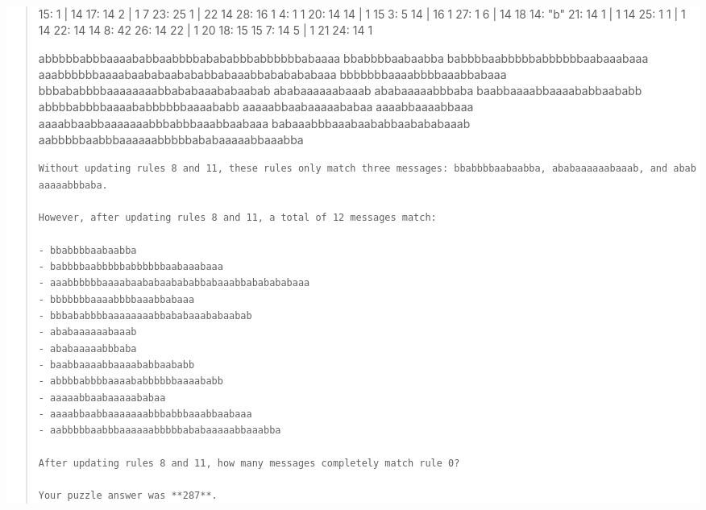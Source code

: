 >15: 1 | 14
>17: 14 2 | 1 7
>23: 25 1 | 22 14
>28: 16 1
>4: 1 1
>20: 14 14 | 1 15
>3: 5 14 | 16 1
>27: 1 6 | 14 18
>14: "b"
>21: 14 1 | 1 14
>25: 1 1 | 1 14
>22: 14 14
>8: 42
>26: 14 22 | 1 20
>18: 15 15
>7: 14 5 | 1 21
>24: 14 1
>
>abbbbbabbbaaaababbaabbbbabababbbabbbbbbabaaaa
>bbabbbbaabaabba
>babbbbaabbbbbabbbbbbaabaaabaaa
>aaabbbbbbaaaabaababaabababbabaaabbababababaaa
>bbbbbbbaaaabbbbaaabbabaaa
>bbbababbbbaaaaaaaabbababaaababaabab
>ababaaaaaabaaab
>ababaaaaabbbaba
>baabbaaaabbaaaababbaababb
>abbbbabbbbaaaababbbbbbaaaababb
>aaaaabbaabaaaaababaa
>aaaabbaaaabbaaa
>aaaabbaabbaaaaaaabbbabbbaaabbaabaaa
>babaaabbbaaabaababbaabababaaab
>aabbbbbaabbbaaaaaabbbbbababaaaaabbaaabba
>```
>Without updating rules 8 and 11, these rules only match three messages: bbabbbbaabaabba, ababaaaaaabaaab, and ababaaaaabbbaba.
>
>However, after updating rules 8 and 11, a total of 12 messages match:
>
>- bbabbbbaabaabba
>- babbbbaabbbbbabbbbbbaabaaabaaa
>- aaabbbbbbaaaabaababaabababbabaaabbababababaaa
>- bbbbbbbaaaabbbbaaabbabaaa
>- bbbababbbbaaaaaaaabbababaaababaabab
>- ababaaaaaabaaab
>- ababaaaaabbbaba
>- baabbaaaabbaaaababbaababb
>- abbbbabbbbaaaababbbbbbaaaababb
>- aaaaabbaabaaaaababaa
>- aaaabbaabbaaaaaaabbbabbbaaabbaabaaa
>- aabbbbbaabbbaaaaaabbbbbababaaaaabbaaabba
>
>After updating rules 8 and 11, how many messages completely match rule 0?
>
>Your puzzle answer was **287**.
